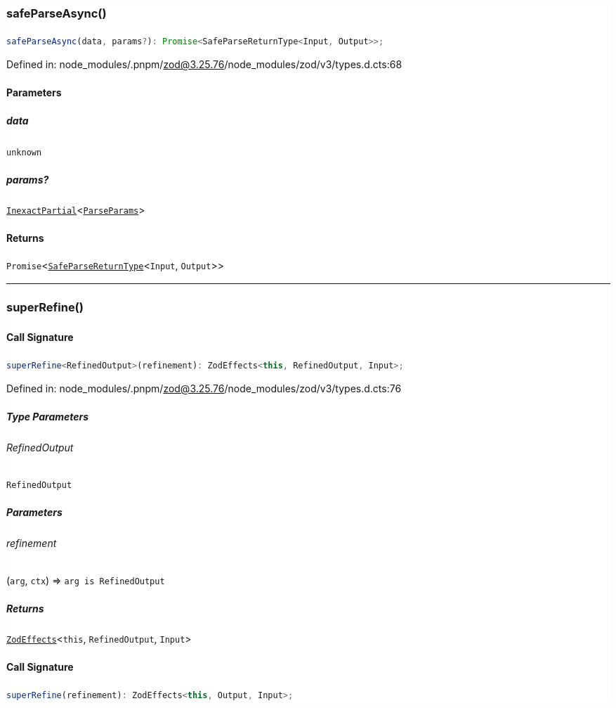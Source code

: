 ### safeParseAsync()

```ts
safeParseAsync(data, params?): Promise<SafeParseReturnType<Input, Output>>;
```

Defined in: node\_modules/.pnpm/zod@3.25.76/node\_modules/zod/v3/types.d.cts:68

#### Parameters

##### data

`unknown`

##### params?

[`InexactPartial`](../namespaces/util/type-aliases/InexactPartial.md)&lt;[`ParseParams`](../type-aliases/ParseParams.md)&gt;

#### Returns

`Promise`&lt;[`SafeParseReturnType`](../type-aliases/SafeParseReturnType.md)&lt;`Input`, `Output`&gt;&gt;

***

### superRefine()

#### Call Signature

```ts
superRefine<RefinedOutput>(refinement): ZodEffects<this, RefinedOutput, Input>;
```

Defined in: node\_modules/.pnpm/zod@3.25.76/node\_modules/zod/v3/types.d.cts:76

##### Type Parameters

###### RefinedOutput

`RefinedOutput`

##### Parameters

###### refinement

(`arg`, `ctx`) => `arg is RefinedOutput`

##### Returns

[`ZodEffects`](ZodEffects.md)&lt;`this`, `RefinedOutput`, `Input`&gt;

#### Call Signature

```ts
superRefine(refinement): ZodEffects<this, Output, Input>;
```

